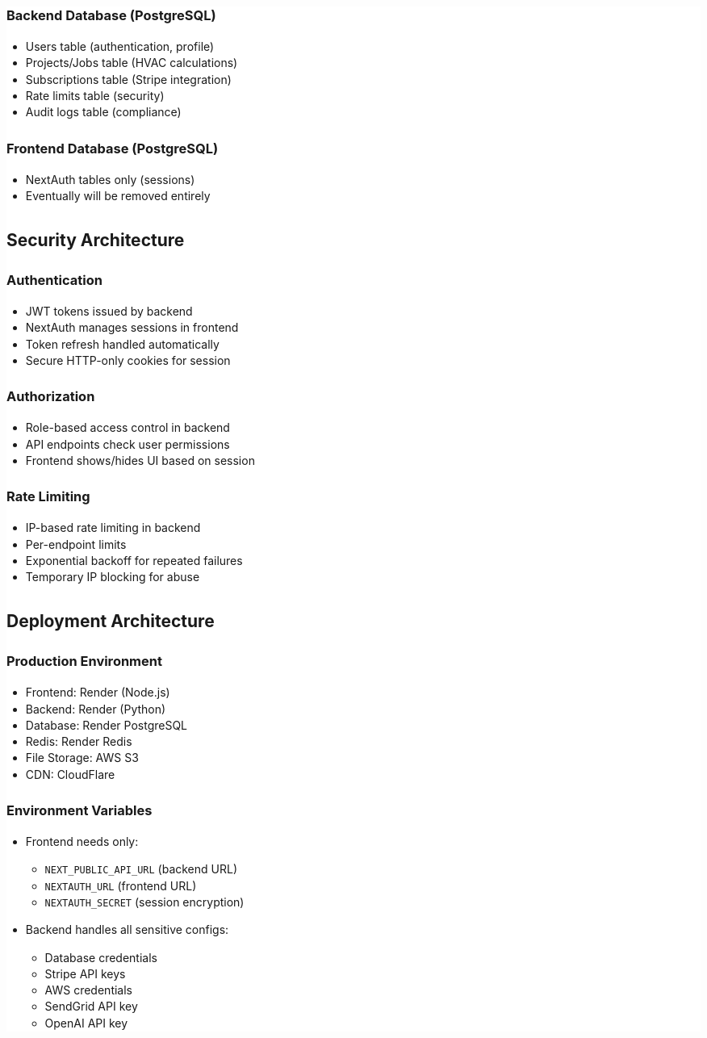 ### Backend Database (PostgreSQL)
- Users table (authentication, profile)
- Projects/Jobs table (HVAC calculations)
- Subscriptions table (Stripe integration)
- Rate limits table (security)
- Audit logs table (compliance)

### Frontend Database (PostgreSQL)
- NextAuth tables only (sessions)
- Eventually will be removed entirely

## Security Architecture

### Authentication
- JWT tokens issued by backend
- NextAuth manages sessions in frontend
- Token refresh handled automatically
- Secure HTTP-only cookies for session

### Authorization
- Role-based access control in backend
- API endpoints check user permissions
- Frontend shows/hides UI based on session

### Rate Limiting
- IP-based rate limiting in backend
- Per-endpoint limits
- Exponential backoff for repeated failures
- Temporary IP blocking for abuse

## Deployment Architecture

### Production Environment
- Frontend: Render (Node.js)
- Backend: Render (Python)
- Database: Render PostgreSQL
- Redis: Render Redis
- File Storage: AWS S3
- CDN: CloudFlare

### Environment Variables
- Frontend needs only:
  - `NEXT_PUBLIC_API_URL` (backend URL)
  - `NEXTAUTH_URL` (frontend URL)
  - `NEXTAUTH_SECRET` (session encryption)
  
- Backend handles all sensitive configs:
  - Database credentials
  - Stripe API keys
  - AWS credentials
  - SendGrid API key
  - OpenAI API key
